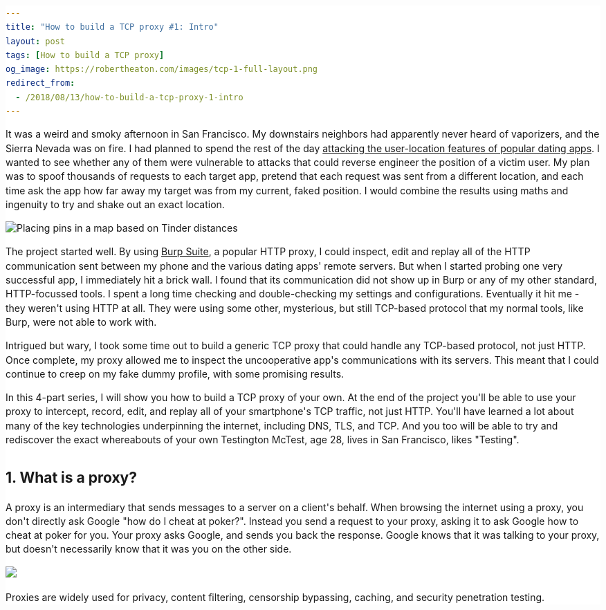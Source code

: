 ```yaml
---
title: "How to build a TCP proxy #1: Intro"
layout: post
tags: [How to build a TCP proxy]
og_image: https://robertheaton.com/images/tcp-1-full-layout.png
redirect_from:
  - /2018/08/13/how-to-build-a-tcp-proxy-1-intro
---
```

It was a weird and smoky afternoon in San Francisco. My downstairs neighbors had apparently never heard of vaporizers, and the Sierra Nevada was on fire. I had planned to spend the rest of the day [attacking the user-location features of popular dating apps](/2018/07/09/how-tinder-keeps-your-location-a-bit-private). I wanted to see whether any of them were vulnerable to attacks that could reverse engineer the position of a victim user. My plan was to spoof thousands of requests to each target app, pretend that each request was sent from a different location, and each time ask the app how far away my target was from my current, faked position. I would combine the results using maths and ingenuity to try and shake out an exact location.

<img src="/images/tinder-map.jpg" alt="Placing pins in a map based on Tinder distances" />

The project started well. By using [Burp Suite](https://portswigger.net/burp), a popular HTTP proxy, I could inspect, edit and replay all of the HTTP communication sent between my phone and the various dating apps' remote servers. But when I started probing one very successful app, I immediately hit a brick wall. I found that its communication did not show up in Burp or any of my other standard, HTTP-focussed tools. I spent a long time checking and double-checking my settings and configurations. Eventually it hit me - they weren't using HTTP at all. They were using some other, mysterious, but still TCP-based protocol that my normal tools, like Burp, were not able to work with.

Intrigued but wary, I took some time out to build a generic TCP proxy that could handle any TCP-based protocol, not just HTTP. Once complete, my proxy allowed me to inspect the uncooperative app's communications with its servers. This meant that I could continue to creep on my fake dummy profile, with some promising results.

In this 4-part series, I will show you how to build a TCP proxy of your own. At the end of the project you'll be able to use your proxy to intercept, record, edit, and replay all of your smartphone's TCP traffic, not just HTTP. You'll have learned a lot about many of the key technologies underpinning the internet, including DNS, TLS, and TCP. And you too will be able to try and rediscover the exact whereabouts of your own Testington McTest, age 28, lives in San Francisco, likes "Testing".

## 1. What is a proxy?

A proxy is an intermediary that sends messages to a server on a client's behalf. When browsing the internet using a proxy, you don't directly ask Google "how do I cheat at poker?". Instead you send a request to your proxy, asking it to ask Google how to cheat at poker for you. Your proxy asks Google, and sends you back the response. Google knows that it was talking to your proxy, but doesn't necessarily know that it was you on the other side.

<img src="/images/tcp-1-proxy-privacy.png" />

Proxies are widely used for privacy, content filtering, censorship bypassing, caching, and security penetration testing.

